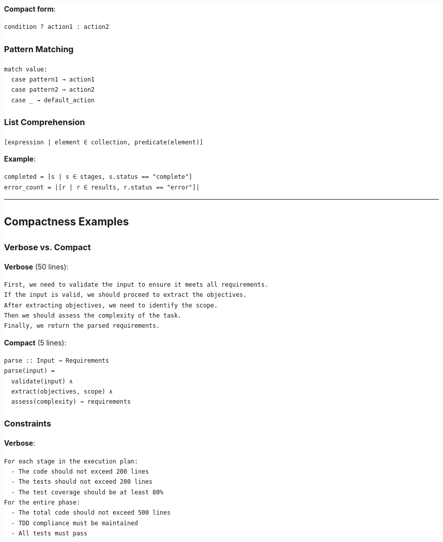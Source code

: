 **Compact form**:
```
condition ? action1 : action2
```

### Pattern Matching
```
match value:
  case pattern1 → action1
  case pattern2 → action2
  case _ → default_action
```

### List Comprehension
```
[expression | element ∈ collection, predicate(element)]
```

**Example**:
```
completed = [s | s ∈ stages, s.status == "complete"]
error_count = |[r | r ∈ results, r.status == "error"]|
```

---

## Compactness Examples

### Verbose vs. Compact

**Verbose** (50 lines):
```
First, we need to validate the input to ensure it meets all requirements.
If the input is valid, we should proceed to extract the objectives.
After extracting objectives, we need to identify the scope.
Then we should assess the complexity of the task.
Finally, we return the parsed requirements.
```

**Compact** (5 lines):
```
parse :: Input → Requirements
parse(input) =
  validate(input) ∧
  extract(objectives, scope) ∧
  assess(complexity) → requirements
```

### Constraints

**Verbose**:
```
For each stage in the execution plan:
  - The code should not exceed 200 lines
  - The tests should not exceed 200 lines
  - The test coverage should be at least 80%
For the entire phase:
  - The total code should not exceed 500 lines
  - TDD compliance must be maintained
  - All tests must pass
```
